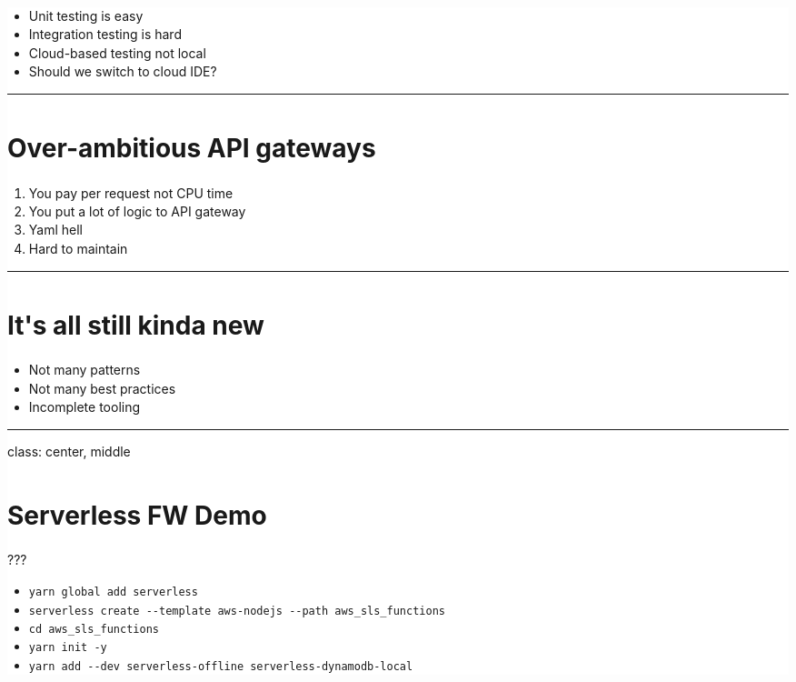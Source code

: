 - Unit testing is easy
- Integration testing is hard
- Cloud-based testing not local
- Should we switch to cloud IDE?
---
# Over-ambitious API gateways
1. You pay per request not CPU time
2. You put a lot of logic to API gateway
3. Yaml hell
4. Hard to maintain
---
# It's all still kinda new
- Not many patterns
- Not many best practices
- Incomplete tooling
---
class: center, middle
# Serverless FW Demo
???
- `yarn global add serverless`
- `serverless create --template aws-nodejs --path aws_sls_functions`
- `cd aws_sls_functions`
- `yarn init -y`
- `yarn add --dev serverless-offline serverless-dynamodb-local`
